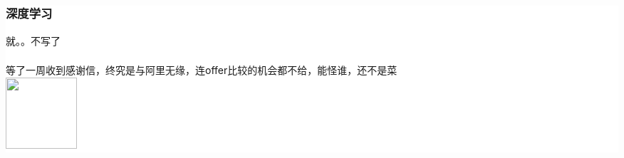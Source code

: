  </p>
 <h3>
  深度学习
 </h3>
 <p>
 </p>
 <div>
  就。。不写了
 </div>
 <div>
  <br/>
 </div>
 <div>
  等了一周收到感谢信，终究是与阿里无缘，连offer比较的机会都不给，能怪谁，还不是菜
 </div>
 <div>
  <img data-card-emoji="[安排明白]" height="100px" src="https://uploadfiles.nowcoder.com/images/20191018/468200_1571394935765_09DD8C2662B96CE14928333F055C5580" width="100px"/>
  <br/>
 </div>
</div>
